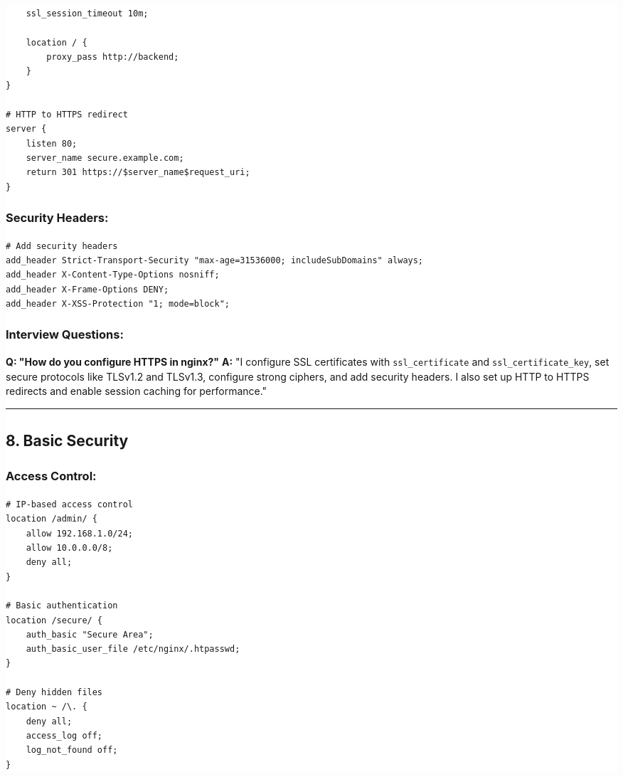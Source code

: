 ```nginx
    ssl_session_timeout 10m;
    
    location / {
        proxy_pass http://backend;
    }
}

# HTTP to HTTPS redirect
server {
    listen 80;
    server_name secure.example.com;
    return 301 https://$server_name$request_uri;
}
```

### **Security Headers:**
```nginx
# Add security headers
add_header Strict-Transport-Security "max-age=31536000; includeSubDomains" always;
add_header X-Content-Type-Options nosniff;
add_header X-Frame-Options DENY;
add_header X-XSS-Protection "1; mode=block";
```

### **Interview Questions:**
**Q: "How do you configure HTTPS in nginx?"**
**A:** "I configure SSL certificates with `ssl_certificate` and `ssl_certificate_key`, set secure protocols like TLSv1.2 and TLSv1.3, configure strong ciphers, and add security headers. I also set up HTTP to HTTPS redirects and enable session caching for performance."

---

## 8. Basic Security

### **Access Control:**
```nginx
# IP-based access control
location /admin/ {
    allow 192.168.1.0/24;
    allow 10.0.0.0/8;
    deny all;
}

# Basic authentication
location /secure/ {
    auth_basic "Secure Area";
    auth_basic_user_file /etc/nginx/.htpasswd;
}

# Deny hidden files
location ~ /\. {
    deny all;
    access_log off;
    log_not_found off;
}
```
